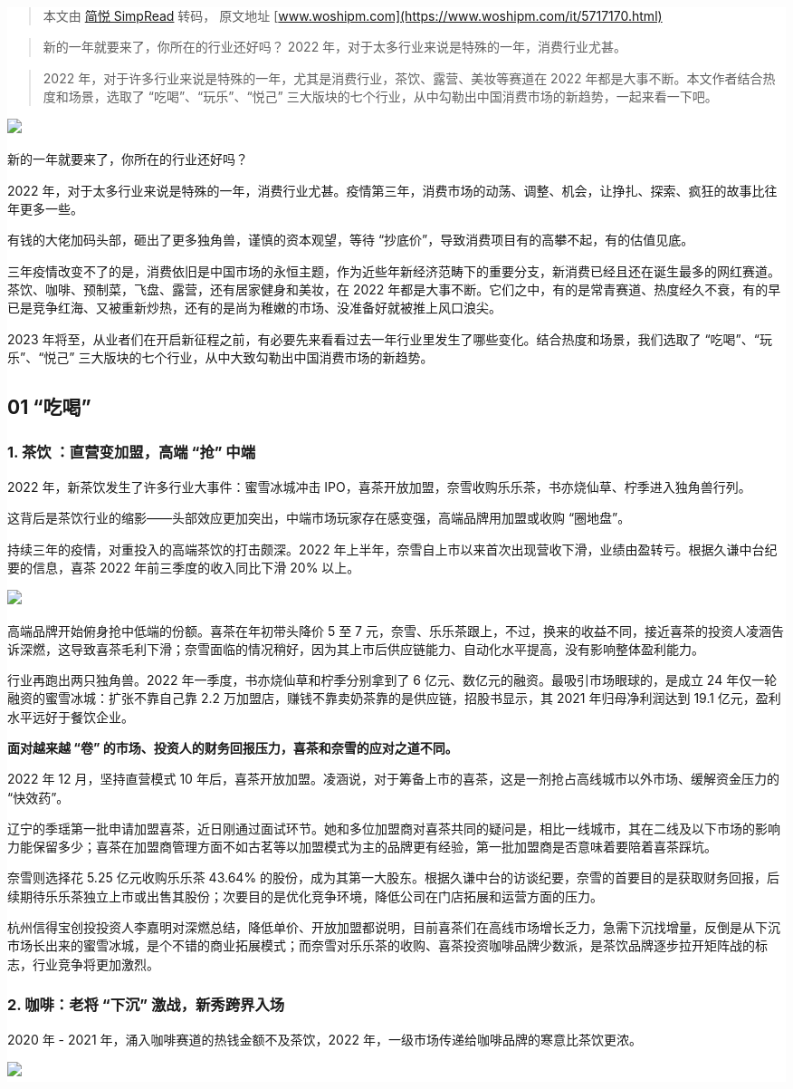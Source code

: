 > 本文由 [简悦 SimpRead](http://ksria.com/simpread/) 转码， 原文地址 [www.woshipm.com](https://www.woshipm.com/it/5717170.html)

> 新的一年就要来了，你所在的行业还好吗？ 2022 年，对于太多行业来说是特殊的一年，消费行业尤甚。

> 2022 年，对于许多行业来说是特殊的一年，尤其是消费行业，茶饮、露营、美妆等赛道在 2022 年都是大事不断。本文作者结合热度和场景，选取了 “吃喝”、“玩乐”、“悦己” 三大版块的七个行业，从中勾勒出中国消费市场的新趋势，一起来看一下吧。

![](https://image.woshipm.com/wp-files/2022/12/I913QG0Iwyt8utFi0G0r.png)

新的一年就要来了，你所在的行业还好吗？

2022 年，对于太多行业来说是特殊的一年，消费行业尤甚。疫情第三年，消费市场的动荡、调整、机会，让挣扎、探索、疯狂的故事比往年更多一些。

有钱的大佬加码头部，砸出了更多独角兽，谨慎的资本观望，等待 “抄底价”，导致消费项目有的高攀不起，有的估值见底。

三年疫情改变不了的是，消费依旧是中国市场的永恒主题，作为近些年新经济范畴下的重要分支，新消费已经且还在诞生最多的网红赛道。茶饮、咖啡、预制菜，飞盘、露营，还有居家健身和美妆，在 2022 年都是大事不断。它们之中，有的是常青赛道、热度经久不衰，有的早已是竞争红海、又被重新炒热，还有的是尚为稚嫩的市场、没准备好就被推上风口浪尖。

2023 年将至，从业者们在开启新征程之前，有必要先来看看过去一年行业里发生了哪些变化。结合热度和场景，我们选取了 “吃喝”、“玩乐”、“悦己” 三大版块的七个行业，从中大致勾勒出中国消费市场的新趋势。

01 “吃喝”
-------

### 1. 茶饮 ：直营变加盟，高端 “抢” 中端

2022 年，新茶饮发生了许多行业大事件：蜜雪冰城冲击 IPO，喜茶开放加盟，奈雪收购乐乐茶，书亦烧仙草、柠季进入独角兽行列。

这背后是茶饮行业的缩影——头部效应更加突出，中端市场玩家存在感变强，高端品牌用加盟或收购 “圈地盘”。

持续三年的疫情，对重投入的高端茶饮的打击颇深。2022 年上半年，奈雪自上市以来首次出现营收下滑，业绩由盈转亏。根据久谦中台纪要的信息，喜茶 2022 年前三季度的收入同比下滑 20% 以上。

![](https://image.woshipm.com/wp-files/2022/12/ejvaZn1JVHS6EQiZEOTI.jpg)

高端品牌开始俯身抢中低端的份额。喜茶在年初带头降价 5 至 7 元，奈雪、乐乐茶跟上，不过，换来的收益不同，接近喜茶的投资人凌涵告诉深燃，这导致喜茶毛利下滑；奈雪面临的情况稍好，因为其上市后供应链能力、自动化水平提高，没有影响整体盈利能力。

行业再跑出两只独角兽。2022 年一季度，书亦烧仙草和柠季分别拿到了 6 亿元、数亿元的融资。最吸引市场眼球的，是成立 24 年仅一轮融资的蜜雪冰城：扩张不靠自己靠 2.2 万加盟店，赚钱不靠卖奶茶靠的是供应链，招股书显示，其 2021 年归母净利润达到 19.1 亿元，盈利水平远好于餐饮企业。

**面对越来越 “卷” 的市场、投资人的财务回报压力，喜茶和奈雪的应对之道不同。**

2022 年 12 月，坚持直营模式 10 年后，喜茶开放加盟。凌涵说，对于筹备上市的喜茶，这是一剂抢占高线城市以外市场、缓解资金压力的 “快效药”。

辽宁的季瑶第一批申请加盟喜茶，近日刚通过面试环节。她和多位加盟商对喜茶共同的疑问是，相比一线城市，其在二线及以下市场的影响力能保留多少；喜茶在加盟商管理方面不如古茗等以加盟模式为主的品牌更有经验，第一批加盟商是否意味着要陪着喜茶踩坑。

奈雪则选择花 5.25 亿元收购乐乐茶 43.64% 的股份，成为其第一大股东。根据久谦中台的访谈纪要，奈雪的首要目的是获取财务回报，后续期待乐乐茶独立上市或出售其股份；次要目的是优化竞争环境，降低公司在门店拓展和运营方面的压力。

杭州信得宝创投投资人李嘉明对深燃总结，降低单价、开放加盟都说明，目前喜茶们在高线市场增长乏力，急需下沉找增量，反倒是从下沉市场长出来的蜜雪冰城，是个不错的商业拓展模式；而奈雪对乐乐茶的收购、喜茶投资咖啡品牌少数派，是茶饮品牌逐步拉开矩阵战的标志，行业竞争将更加激烈。

### 2. 咖啡：老将 “下沉” 激战，新秀跨界入场

2020 年 - 2021 年，涌入咖啡赛道的热钱金额不及茶饮，2022 年，一级市场传递给咖啡品牌的寒意比茶饮更浓。

![](https://image.woshipm.com/wp-files/2022/12/iByUvTniiVUHsp8AaTfK.jpg)
